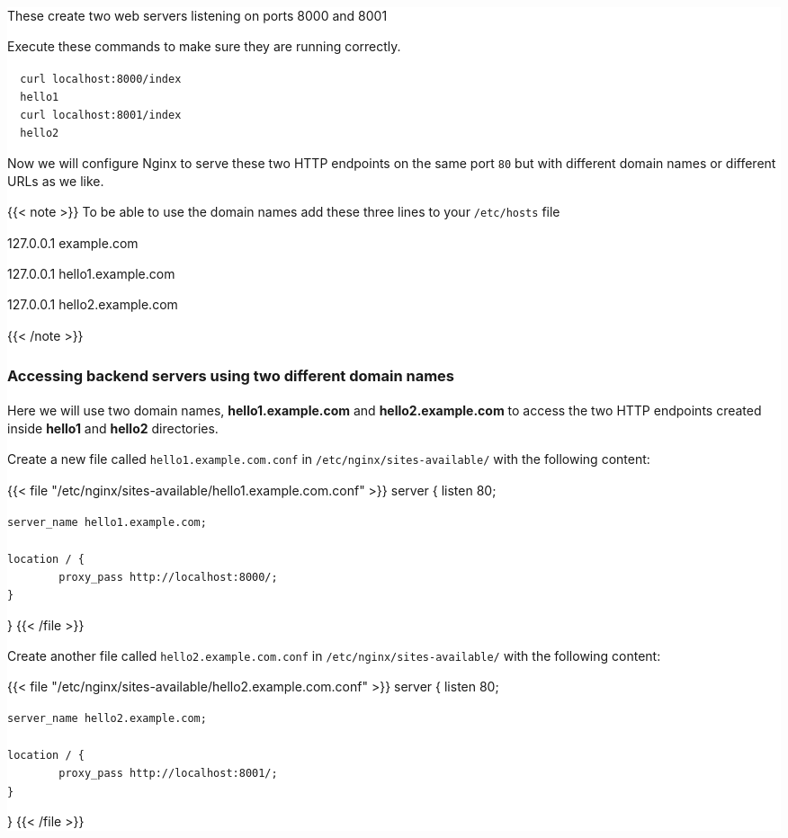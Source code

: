 These create two web servers listening on ports 8000 and 8001

Execute these commands to make sure they are running correctly.

```
  curl localhost:8000/index
  hello1
  curl localhost:8001/index
  hello2
```

Now we will configure Nginx to serve these two HTTP endpoints on the same port `80` but with different
domain names or different URLs as we like.

{{< note >}}
To be able to use the domain names add these three lines to your `/etc/hosts` file

  127.0.0.1 example.com

  127.0.0.1 hello1.example.com

  127.0.0.1 hello2.example.com

{{< /note >}}

### Accessing backend servers using two different domain names
Here we will use two domain names, **hello1.example.com** and **hello2.example.com** to access the
two HTTP endpoints created inside **hello1** and **hello2** directories.

Create a new file called `hello1.example.com.conf` in `/etc/nginx/sites-available/` with the following content:

{{< file "/etc/nginx/sites-available/hello1.example.com.conf" >}}
server {
    listen 80;

    server_name hello1.example.com;

    location / {
            proxy_pass http://localhost:8000/;
    }
}
{{< /file >}}

Create another file called `hello2.example.com.conf` in `/etc/nginx/sites-available/` with the following content:

{{< file "/etc/nginx/sites-available/hello2.example.com.conf" >}}
server {
    listen 80;

    server_name hello2.example.com;

    location / {
            proxy_pass http://localhost:8001/;
    }
}
{{< /file >}}
